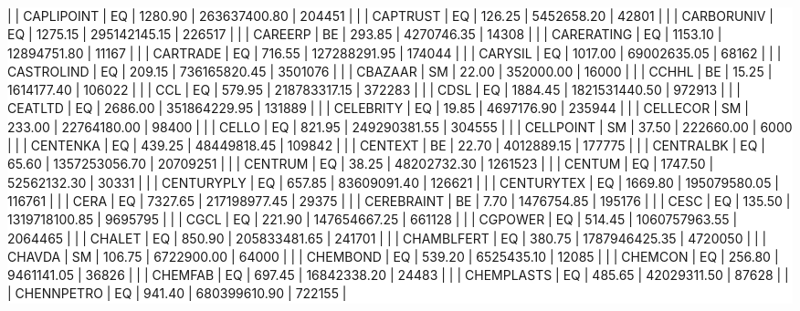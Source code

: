 |  | CAPLIPOINT | EQ | 1280.90 | 263637400.80 | 204451 |
|  | CAPTRUST | EQ | 126.25 | 5452658.20 | 42801 |
|  | CARBORUNIV | EQ | 1275.15 | 295142145.15 | 226517 |
|  | CAREERP | BE | 293.85 | 4270746.35 | 14308 |
|  | CARERATING | EQ | 1153.10 | 12894751.80 | 11167 |
|  | CARTRADE | EQ | 716.55 | 127288291.95 | 174044 |
|  | CARYSIL | EQ | 1017.00 | 69002635.05 | 68162 |
|  | CASTROLIND | EQ | 209.15 | 736165820.45 | 3501076 |
|  | CBAZAAR | SM | 22.00 | 352000.00 | 16000 |
|  | CCHHL | BE | 15.25 | 1614177.40 | 106022 |
|  | CCL | EQ | 579.95 | 218783317.15 | 372283 |
|  | CDSL | EQ | 1884.45 | 1821531440.50 | 972913 |
|  | CEATLTD | EQ | 2686.00 | 351864229.95 | 131889 |
|  | CELEBRITY | EQ | 19.85 | 4697176.90 | 235944 |
|  | CELLECOR | SM | 233.00 | 22764180.00 | 98400 |
|  | CELLO | EQ | 821.95 | 249290381.55 | 304555 |
|  | CELLPOINT | SM | 37.50 | 222660.00 | 6000 |
|  | CENTENKA | EQ | 439.25 | 48449818.45 | 109842 |
|  | CENTEXT | BE | 22.70 | 4012889.15 | 177775 |
|  | CENTRALBK | EQ | 65.60 | 1357253056.70 | 20709251 |
|  | CENTRUM | EQ | 38.25 | 48202732.30 | 1261523 |
|  | CENTUM | EQ | 1747.50 | 52562132.30 | 30331 |
|  | CENTURYPLY | EQ | 657.85 | 83609091.40 | 126621 |
|  | CENTURYTEX | EQ | 1669.80 | 195079580.05 | 116761 |
|  | CERA | EQ | 7327.65 | 217198977.45 | 29375 |
|  | CEREBRAINT | BE | 7.70 | 1476754.85 | 195176 |
|  | CESC | EQ | 135.50 | 1319718100.85 | 9695795 |
|  | CGCL | EQ | 221.90 | 147654667.25 | 661128 |
|  | CGPOWER | EQ | 514.45 | 1060757963.55 | 2064465 |
|  | CHALET | EQ | 850.90 | 205833481.65 | 241701 |
|  | CHAMBLFERT | EQ | 380.75 | 1787946425.35 | 4720050 |
|  | CHAVDA | SM | 106.75 | 6722900.00 | 64000 |
|  | CHEMBOND | EQ | 539.20 | 6525435.10 | 12085 |
|  | CHEMCON | EQ | 256.80 | 9461141.05 | 36826 |
|  | CHEMFAB | EQ | 697.45 | 16842338.20 | 24483 |
|  | CHEMPLASTS | EQ | 485.65 | 42029311.50 | 87628 |
|  | CHENNPETRO | EQ | 941.40 | 680399610.90 | 722155 |